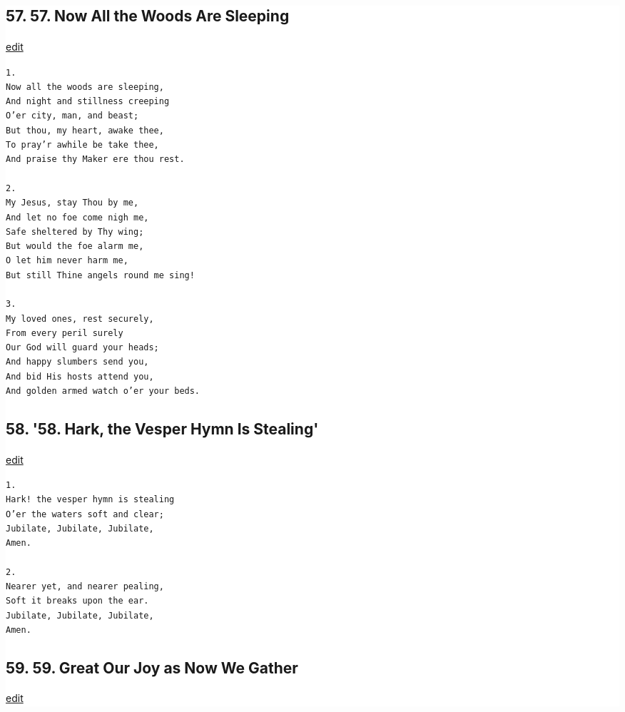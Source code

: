  

## 57.  57. Now All the Woods Are Sleeping
[edit](https://docs.google.com/document/d/1Fz5wsfHXGPW6bJM7Kb97LaD3QOKdfgtL/edit?mode=html)






    1.
    Now all the woods are sleeping,
    And night and stillness creeping
    O’er city, man, and beast;
    But thou, my heart, awake thee,
    To pray’r awhile be take thee,
    And praise thy Maker ere thou rest.

    2.
    My Jesus, stay Thou by me,
    And let no foe come nigh me,
    Safe sheltered by Thy wing;
    But would the foe alarm me,
    O let him never harm me,
    But still Thine angels round me sing!

    3.
    My loved ones, rest securely,
    From every peril surely
    Our God will guard your heads;
    And happy slumbers send you,
    And bid His hosts attend you,
    And golden armed watch o’er your beds.
 
 

## 58.  '58. Hark, the Vesper Hymn Is Stealing'
[edit](https://docs.google.com/document/d/1GNf6K9YJA1UXInGvEwGLtb760PXHPu3P/edit?mode=html)






    1.
    Hark! the vesper hymn is stealing
    O’er the waters soft and clear;
    Jubilate, Jubilate, Jubilate,
    Amen.

    2.
    Nearer yet, and nearer pealing,
    Soft it breaks upon the ear.
    Jubilate, Jubilate, Jubilate,
    Amen.
 
 

## 59.  59. Great Our Joy as Now We Gather
[edit](https://docs.google.com/document/d/1GEZABrBVlxsE8vukgp%2DVy9PlMhepo8K3/edit?mode=html)
